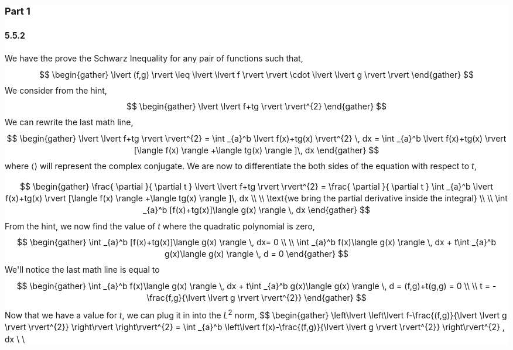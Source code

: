### Part 1

#### 5.5.2

We have the prove the Schwarz Inequality for any pair of functions such that,
$$
\begin{gather}
\lvert (f,g) \rvert \leq \lvert \lvert f \rvert \rvert \cdot \lvert \lvert g \rvert \rvert
\end{gather}
$$
We consider from the hint, 
$$
\begin{gather}
\lvert \lvert f+tg \rvert \rvert^{2}
\end{gather}
$$
We can rewrite the last math line,
$$
\begin{gather}
\lvert \lvert f+tg \rvert \rvert^{2} = \int _{a}^b \lvert f(x)+tg(x) \rvert^{2} \, dx  = \int _{a}^b \lvert f(x)+tg(x) \rvert [\langle f(x) \rangle +\langle tg(x) \rangle  ]\, dx 
\end{gather}
$$
where $\langle  \rangle$ will represent the complex conjugate. We are now to differentiate the both sides of the equation with respect to $t$, 

$$
\begin{gather}
\frac{ \partial  }{ \partial t } \lvert \lvert f+tg \rvert \rvert^{2} = \frac{ \partial  }{ \partial t }  \int _{a}^b \lvert f(x)+tg(x) \rvert [\langle f(x) \rangle +\langle tg(x) \rangle  ]\, dx \\ \\ 
\text{we bring the partial derivative inside the integral} \\ \\ 
\int _{a}^b [f(x)+tg(x)]\langle g(x) \rangle \, dx 
\end{gather}
$$
From the hint, we now find the value of $t$ where the quadratic polynomial is zero,
$$
\begin{gather}
\int _{a}^b [f(x)+tg(x)]\langle g(x) \rangle  \, dx= 0 \\ \\ 
\int _{a}^b f(x)\langle g(x) \rangle  \, dx + t\int _{a}^b g(x)\langle g(x) \rangle  \, d = 0 
\end{gather}
$$
We'll notice the last math line is equal to
$$
\begin{gather}
\int _{a}^b f(x)\langle g(x) \rangle  \, dx + t\int _{a}^b g(x)\langle g(x) \rangle  \, d = (f,g)+t(g,g) = 0 \\ \\ 
t = -\frac{f,g}{\lvert \lvert g \rvert \rvert^{2}}
\end{gather}
$$
Now that we have a value for $t$, we can plug it in into the $L^2$ norm,
$$
\begin{gather}
\left\lvert  \left\lvert  f-\frac{(f,g)}{\lvert \lvert g \rvert \rvert^{2}}  \right\rvert  \right\rvert^{2} = \int _{a}^b \left\lvert  f(x)-\frac{(f,g)}{\lvert \lvert g \rvert \rvert^{2}}  \right\rvert^{2} \, dx  \\ \\ 
